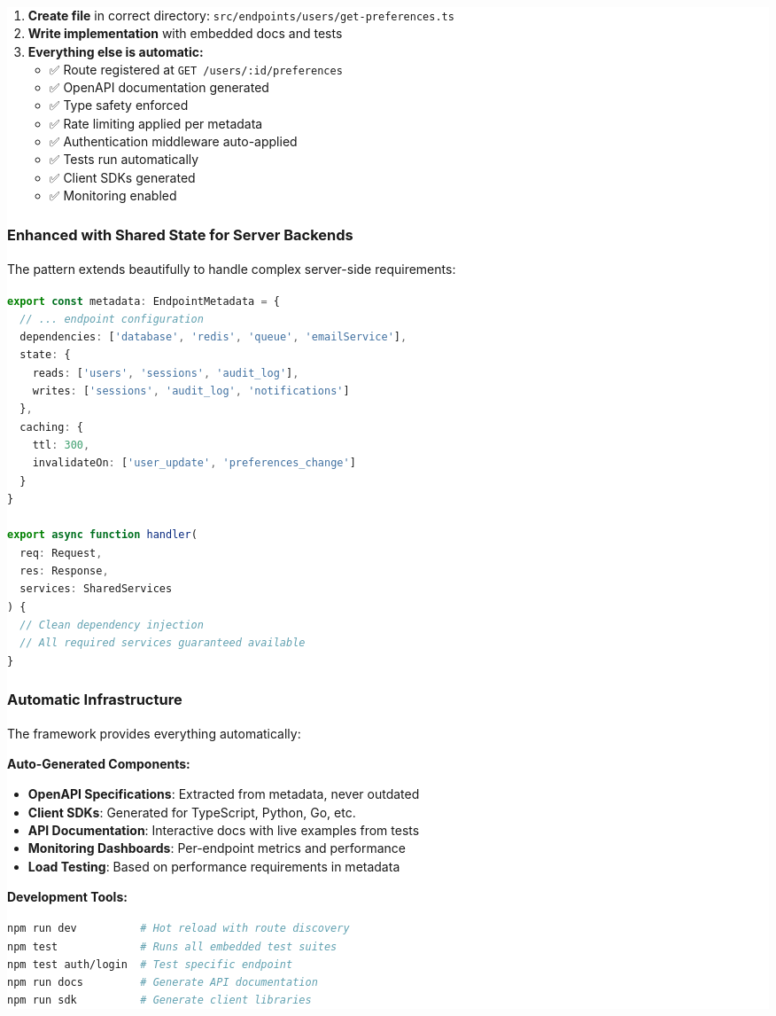 1. **Create file** in correct directory: `src/endpoints/users/get-preferences.ts`
2. **Write implementation** with embedded docs and tests
3. **Everything else is automatic:**
   - ✅ Route registered at `GET /users/:id/preferences`
   - ✅ OpenAPI documentation generated
   - ✅ Type safety enforced
   - ✅ Rate limiting applied per metadata
   - ✅ Authentication middleware auto-applied
   - ✅ Tests run automatically
   - ✅ Client SDKs generated
   - ✅ Monitoring enabled

### Enhanced with Shared State for Server Backends

The pattern extends beautifully to handle complex server-side requirements:

```typescript
export const metadata: EndpointMetadata = {
  // ... endpoint configuration
  dependencies: ['database', 'redis', 'queue', 'emailService'],
  state: {
    reads: ['users', 'sessions', 'audit_log'],
    writes: ['sessions', 'audit_log', 'notifications']
  },
  caching: {
    ttl: 300,
    invalidateOn: ['user_update', 'preferences_change']
  }
}

export async function handler(
  req: Request,
  res: Response, 
  services: SharedServices
) {
  // Clean dependency injection
  // All required services guaranteed available
}
```

### Automatic Infrastructure

The framework provides everything automatically:

**Auto-Generated Components:**
- **OpenAPI Specifications**: Extracted from metadata, never outdated
- **Client SDKs**: Generated for TypeScript, Python, Go, etc.
- **API Documentation**: Interactive docs with live examples from tests
- **Monitoring Dashboards**: Per-endpoint metrics and performance
- **Load Testing**: Based on performance requirements in metadata

**Development Tools:**
```bash
npm run dev          # Hot reload with route discovery
npm test             # Runs all embedded test suites  
npm test auth/login  # Test specific endpoint
npm run docs         # Generate API documentation
npm run sdk          # Generate client libraries
```

